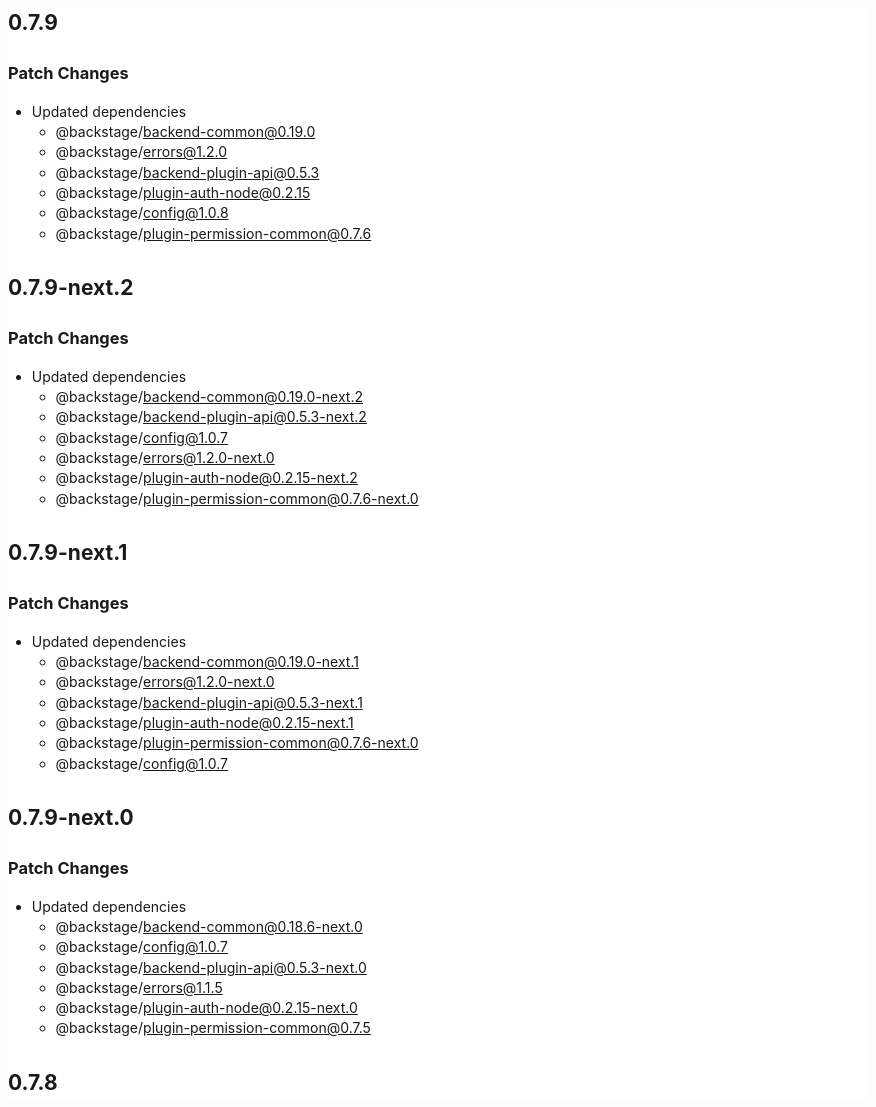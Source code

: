## 0.7.9

### Patch Changes

- Updated dependencies
  - @backstage/backend-common@0.19.0
  - @backstage/errors@1.2.0
  - @backstage/backend-plugin-api@0.5.3
  - @backstage/plugin-auth-node@0.2.15
  - @backstage/config@1.0.8
  - @backstage/plugin-permission-common@0.7.6

## 0.7.9-next.2

### Patch Changes

- Updated dependencies
  - @backstage/backend-common@0.19.0-next.2
  - @backstage/backend-plugin-api@0.5.3-next.2
  - @backstage/config@1.0.7
  - @backstage/errors@1.2.0-next.0
  - @backstage/plugin-auth-node@0.2.15-next.2
  - @backstage/plugin-permission-common@0.7.6-next.0

## 0.7.9-next.1

### Patch Changes

- Updated dependencies
  - @backstage/backend-common@0.19.0-next.1
  - @backstage/errors@1.2.0-next.0
  - @backstage/backend-plugin-api@0.5.3-next.1
  - @backstage/plugin-auth-node@0.2.15-next.1
  - @backstage/plugin-permission-common@0.7.6-next.0
  - @backstage/config@1.0.7

## 0.7.9-next.0

### Patch Changes

- Updated dependencies
  - @backstage/backend-common@0.18.6-next.0
  - @backstage/config@1.0.7
  - @backstage/backend-plugin-api@0.5.3-next.0
  - @backstage/errors@1.1.5
  - @backstage/plugin-auth-node@0.2.15-next.0
  - @backstage/plugin-permission-common@0.7.5

## 0.7.8

